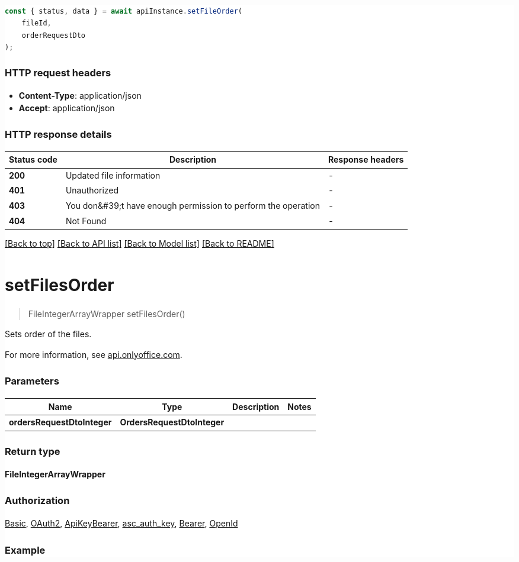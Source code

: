 ```typescript
const { status, data } = await apiInstance.setFileOrder(
    fileId,
    orderRequestDto
);
```

### HTTP request headers

 - **Content-Type**: application/json
 - **Accept**: application/json


### HTTP response details
| Status code | Description | Response headers |
|-------------|-------------|------------------|
|**200** | Updated file information |  -  |
|**401** | Unauthorized |  -  |
|**403** | You don\&#39;t have enough permission to perform the operation |  -  |
|**404** | Not Found |  -  |

[[Back to top]](#) [[Back to API list]](../README.md#documentation-for-api-endpoints) [[Back to Model list]](../README.md#documentation-for-models) [[Back to README]](../README.md)

# **setFilesOrder**
> FileIntegerArrayWrapper setFilesOrder()

Sets order of the files.

For more information, see [api.onlyoffice.com](https://api.onlyoffice.com/docspace/api-backend/usage-api/set-files-order/).

### Parameters

|Name | Type | Description  | Notes|
|------------- | ------------- | ------------- | -------------|
| **ordersRequestDtoInteger** | **OrdersRequestDtoInteger**|  | |


### Return type

**FileIntegerArrayWrapper**

### Authorization

[Basic](../README.md#Basic), [OAuth2](../README.md#OAuth2), [ApiKeyBearer](../README.md#ApiKeyBearer), [asc_auth_key](../README.md#asc_auth_key), [Bearer](../README.md#Bearer), [OpenId](../README.md#OpenId)

### Example
